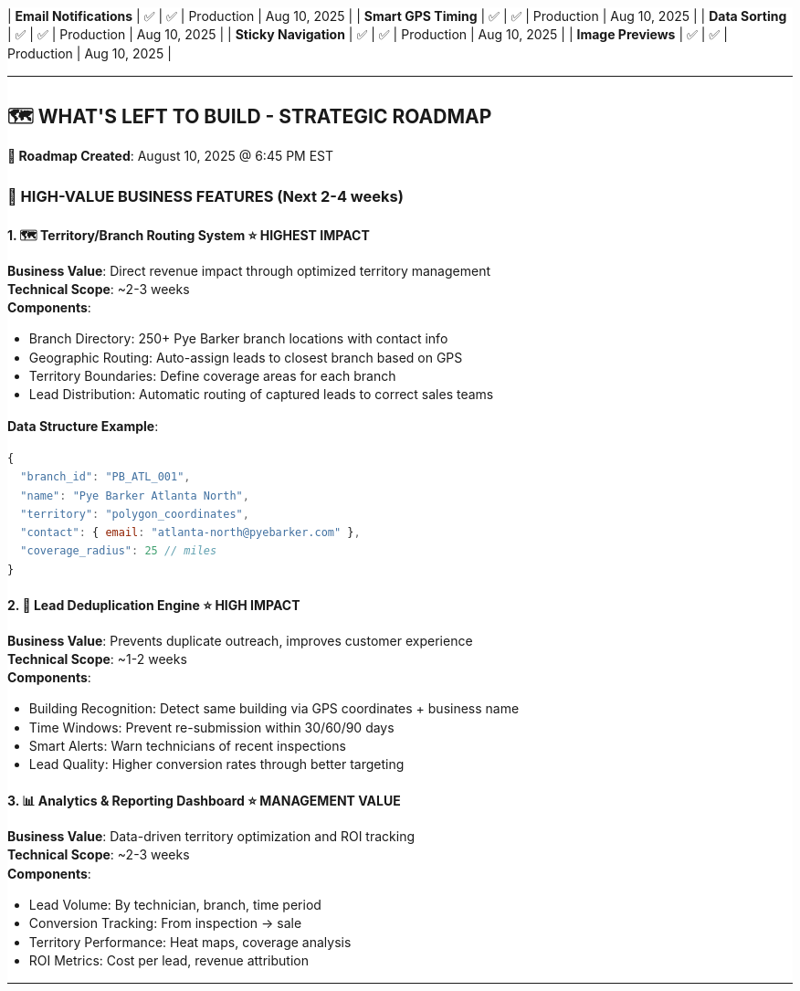 | **Email Notifications** | ✅ | ✅ | Production | Aug 10, 2025 |
| **Smart GPS Timing** | ✅ | ✅ | Production | Aug 10, 2025 |
| **Data Sorting** | ✅ | ✅ | Production | Aug 10, 2025 |
| **Sticky Navigation** | ✅ | ✅ | Production | Aug 10, 2025 |
| **Image Previews** | ✅ | ✅ | Production | Aug 10, 2025 |

---

## 🗺️ **WHAT'S LEFT TO BUILD - STRATEGIC ROADMAP**

**📅 Roadmap Created**: August 10, 2025 @ 6:45 PM EST

### **🚀 HIGH-VALUE BUSINESS FEATURES** (Next 2-4 weeks)

#### **1. 🗺️ Territory/Branch Routing System** ⭐ **HIGHEST IMPACT**
**Business Value**: Direct revenue impact through optimized territory management  
**Technical Scope**: ~2-3 weeks  
**Components**:
- Branch Directory: 250+ Pye Barker branch locations with contact info
- Geographic Routing: Auto-assign leads to closest branch based on GPS
- Territory Boundaries: Define coverage areas for each branch
- Lead Distribution: Automatic routing of captured leads to correct sales teams

**Data Structure Example**:
```javascript
{
  "branch_id": "PB_ATL_001",
  "name": "Pye Barker Atlanta North",
  "territory": "polygon_coordinates",
  "contact": { email: "atlanta-north@pyebarker.com" },
  "coverage_radius": 25 // miles
}
```

#### **2. 🔄 Lead Deduplication Engine** ⭐ **HIGH IMPACT**
**Business Value**: Prevents duplicate outreach, improves customer experience  
**Technical Scope**: ~1-2 weeks  
**Components**:
- Building Recognition: Detect same building via GPS coordinates + business name
- Time Windows: Prevent re-submission within 30/60/90 days
- Smart Alerts: Warn technicians of recent inspections
- Lead Quality: Higher conversion rates through better targeting

#### **3. 📊 Analytics & Reporting Dashboard** ⭐ **MANAGEMENT VALUE**
**Business Value**: Data-driven territory optimization and ROI tracking  
**Technical Scope**: ~2-3 weeks  
**Components**:
- Lead Volume: By technician, branch, time period
- Conversion Tracking: From inspection → sale
- Territory Performance: Heat maps, coverage analysis
- ROI Metrics: Cost per lead, revenue attribution

---